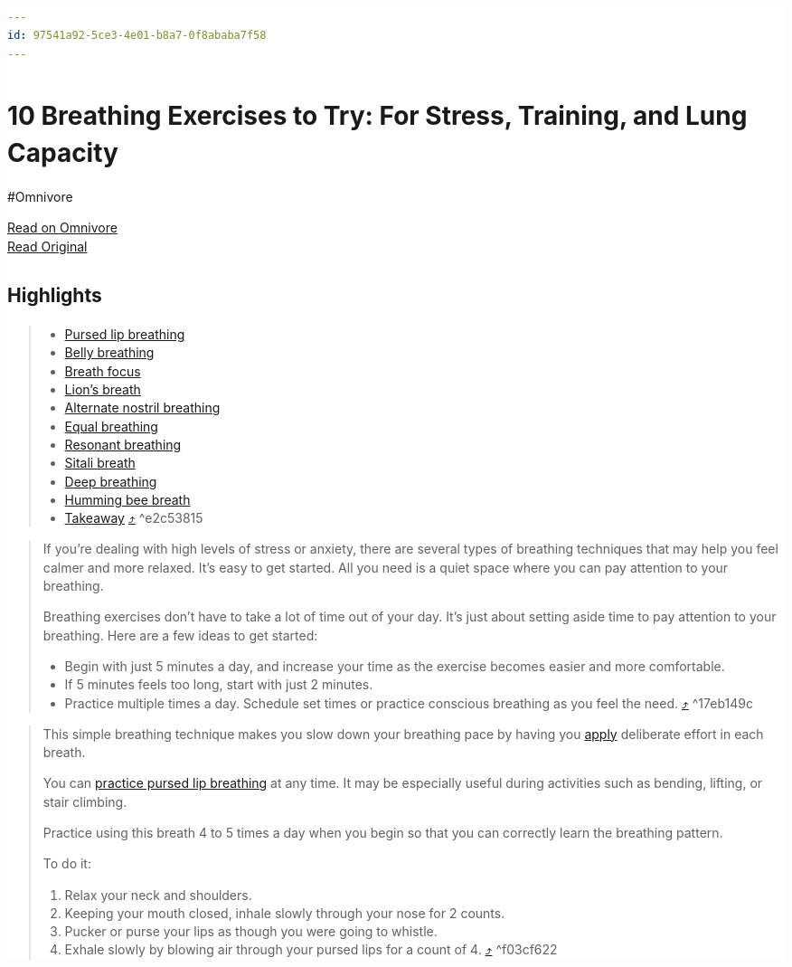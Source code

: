 ```yaml
---
id: 97541a92-5ce3-4e01-b8a7-0f8ababa7f58
---
```


# 10 Breathing Exercises to Try: For Stress, Training, and Lung Capacity
#Omnivore

[Read on Omnivore](https://omnivore.app/me/10-breathing-exercises-to-try-for-stress-training-and-lung-capac-18ddc5abfb9)  
[Read Original](https://www.healthline.com/health/breathing-exercise)

## Highlights

> * [Pursed lip breathing](#pursed-lip-breathing)
> * [Belly breathing](#belly-breathing)
> * [Breath focus](#breath-focus)
> * [Lion’s breath](#lions-breath)
> * [Alternate nostril breathing](#alternate-nostril-breathing)
> * [Equal breathing](#equal-breathing)
> * [Resonant breathing](#resonant-breathing)
> * [Sitali breath](#sitali-breath)
> * [Deep breathing](#deep-breathing)
> * [Humming bee breath](#humming-bee-breath)
> * [Takeaway](#takeaway) [⤴️](https://omnivore.app/me/10-breathing-exercises-to-try-for-stress-training-and-lung-capac-18ddc5abfb9#e2c53815-968f-42c3-b26d-094974fa4a00) ^e2c53815

> If you’re dealing with high levels of stress or anxiety, there are several types of breathing techniques that may help you feel calmer and more relaxed. It’s easy to get started. All you need is a quiet space where you can pay attention to your breathing. 
> 
> Breathing exercises don’t have to take a lot of time out of your day. It’s just about setting aside time to pay attention to your breathing. Here are a few ideas to get started:
> 
> * Begin with just 5 minutes a day, and increase your time as the exercise becomes easier and more comfortable.
> * If 5 minutes feels too long, start with just 2 minutes.
> * Practice multiple times a day. Schedule set times or practice conscious breathing as you feel the need. [⤴️](https://omnivore.app/me/10-breathing-exercises-to-try-for-stress-training-and-lung-capac-18ddc5abfb9#17eb149c-426f-4e3f-a333-d3d8b83cebfe) ^17eb149c

> This simple breathing technique makes you slow down your breathing pace by having you [apply](https://www.ncbi.nlm.nih.gov/books/NBK545289/) deliberate effort in each breath.
> 
> You can [practice pursed lip breathing](https://www.healthline.com/health/pursed-lip-breathing) at any time. It may be especially useful during activities such as bending, lifting, or stair climbing. 
> 
> Practice using this breath 4 to 5 times a day when you begin so that you can correctly learn the breathing pattern.
> 
> To do it:
> 
> 1. Relax your neck and shoulders.
> 2. Keeping your mouth closed, inhale slowly through your nose for 2 counts.
> 3. Pucker or purse your lips as though you were going to whistle.
> 4. Exhale slowly by blowing air through your pursed lips for a count of 4. [⤴️](https://omnivore.app/me/10-breathing-exercises-to-try-for-stress-training-and-lung-capac-18ddc5abfb9#f03cf622-754e-4e26-bc5f-c7326c5ae3a4) ^f03cf622
